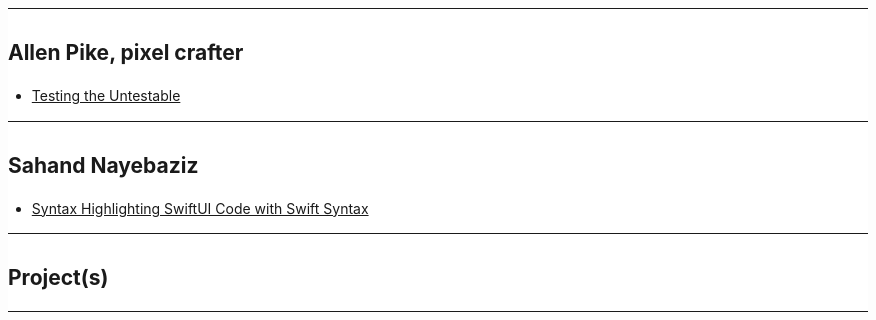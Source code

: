 

---

## Allen Pike, pixel crafter

- [Testing the Untestable](https://allenpike.com/2024/testing-automated-evals)



---

## Sahand Nayebaziz

- [Syntax Highlighting SwiftUI Code with Swift Syntax](https://sahandnayebaziz.org/blog/syntax-highlighting-swiftui-with-swift-syntax)

---

## Project(s)

<SiteInfo
  name="String Catalog: Localize your App in up to 40 Languages"
  desc="Streamline your app localization with String Catalog. Leverage AI to translate and adapt your app for global markets in minutes. Easily integrate with Xcode, eliminating manual work and speeding up your localization process."
  url="https://stringcatalog.com/"
  logo="https://stringcatalog.com/images/icons/string-catalog-180x180.png"
  preview="https://stringcatalog.com/images/stringcatalog-social-image.png"/>

---

<TagLinks />